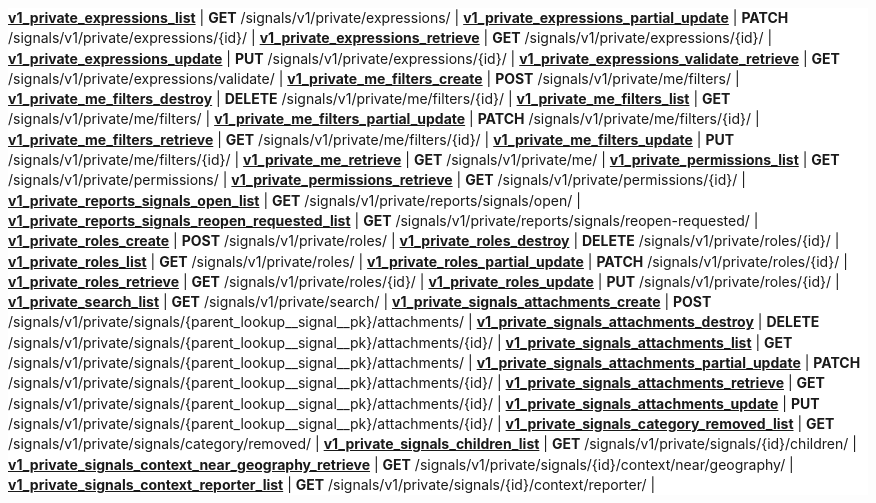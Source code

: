 [**v1_private_expressions_list**](V1Api.md#v1_private_expressions_list) | **GET** /signals/v1/private/expressions/ | 
[**v1_private_expressions_partial_update**](V1Api.md#v1_private_expressions_partial_update) | **PATCH** /signals/v1/private/expressions/{id}/ | 
[**v1_private_expressions_retrieve**](V1Api.md#v1_private_expressions_retrieve) | **GET** /signals/v1/private/expressions/{id}/ | 
[**v1_private_expressions_update**](V1Api.md#v1_private_expressions_update) | **PUT** /signals/v1/private/expressions/{id}/ | 
[**v1_private_expressions_validate_retrieve**](V1Api.md#v1_private_expressions_validate_retrieve) | **GET** /signals/v1/private/expressions/validate/ | 
[**v1_private_me_filters_create**](V1Api.md#v1_private_me_filters_create) | **POST** /signals/v1/private/me/filters/ | 
[**v1_private_me_filters_destroy**](V1Api.md#v1_private_me_filters_destroy) | **DELETE** /signals/v1/private/me/filters/{id}/ | 
[**v1_private_me_filters_list**](V1Api.md#v1_private_me_filters_list) | **GET** /signals/v1/private/me/filters/ | 
[**v1_private_me_filters_partial_update**](V1Api.md#v1_private_me_filters_partial_update) | **PATCH** /signals/v1/private/me/filters/{id}/ | 
[**v1_private_me_filters_retrieve**](V1Api.md#v1_private_me_filters_retrieve) | **GET** /signals/v1/private/me/filters/{id}/ | 
[**v1_private_me_filters_update**](V1Api.md#v1_private_me_filters_update) | **PUT** /signals/v1/private/me/filters/{id}/ | 
[**v1_private_me_retrieve**](V1Api.md#v1_private_me_retrieve) | **GET** /signals/v1/private/me/ | 
[**v1_private_permissions_list**](V1Api.md#v1_private_permissions_list) | **GET** /signals/v1/private/permissions/ | 
[**v1_private_permissions_retrieve**](V1Api.md#v1_private_permissions_retrieve) | **GET** /signals/v1/private/permissions/{id}/ | 
[**v1_private_reports_signals_open_list**](V1Api.md#v1_private_reports_signals_open_list) | **GET** /signals/v1/private/reports/signals/open/ | 
[**v1_private_reports_signals_reopen_requested_list**](V1Api.md#v1_private_reports_signals_reopen_requested_list) | **GET** /signals/v1/private/reports/signals/reopen-requested/ | 
[**v1_private_roles_create**](V1Api.md#v1_private_roles_create) | **POST** /signals/v1/private/roles/ | 
[**v1_private_roles_destroy**](V1Api.md#v1_private_roles_destroy) | **DELETE** /signals/v1/private/roles/{id}/ | 
[**v1_private_roles_list**](V1Api.md#v1_private_roles_list) | **GET** /signals/v1/private/roles/ | 
[**v1_private_roles_partial_update**](V1Api.md#v1_private_roles_partial_update) | **PATCH** /signals/v1/private/roles/{id}/ | 
[**v1_private_roles_retrieve**](V1Api.md#v1_private_roles_retrieve) | **GET** /signals/v1/private/roles/{id}/ | 
[**v1_private_roles_update**](V1Api.md#v1_private_roles_update) | **PUT** /signals/v1/private/roles/{id}/ | 
[**v1_private_search_list**](V1Api.md#v1_private_search_list) | **GET** /signals/v1/private/search/ | 
[**v1_private_signals_attachments_create**](V1Api.md#v1_private_signals_attachments_create) | **POST** /signals/v1/private/signals/{parent_lookup__signal__pk}/attachments/ | 
[**v1_private_signals_attachments_destroy**](V1Api.md#v1_private_signals_attachments_destroy) | **DELETE** /signals/v1/private/signals/{parent_lookup__signal__pk}/attachments/{id}/ | 
[**v1_private_signals_attachments_list**](V1Api.md#v1_private_signals_attachments_list) | **GET** /signals/v1/private/signals/{parent_lookup__signal__pk}/attachments/ | 
[**v1_private_signals_attachments_partial_update**](V1Api.md#v1_private_signals_attachments_partial_update) | **PATCH** /signals/v1/private/signals/{parent_lookup__signal__pk}/attachments/{id}/ | 
[**v1_private_signals_attachments_retrieve**](V1Api.md#v1_private_signals_attachments_retrieve) | **GET** /signals/v1/private/signals/{parent_lookup__signal__pk}/attachments/{id}/ | 
[**v1_private_signals_attachments_update**](V1Api.md#v1_private_signals_attachments_update) | **PUT** /signals/v1/private/signals/{parent_lookup__signal__pk}/attachments/{id}/ | 
[**v1_private_signals_category_removed_list**](V1Api.md#v1_private_signals_category_removed_list) | **GET** /signals/v1/private/signals/category/removed/ | 
[**v1_private_signals_children_list**](V1Api.md#v1_private_signals_children_list) | **GET** /signals/v1/private/signals/{id}/children/ | 
[**v1_private_signals_context_near_geography_retrieve**](V1Api.md#v1_private_signals_context_near_geography_retrieve) | **GET** /signals/v1/private/signals/{id}/context/near/geography/ | 
[**v1_private_signals_context_reporter_list**](V1Api.md#v1_private_signals_context_reporter_list) | **GET** /signals/v1/private/signals/{id}/context/reporter/ | 